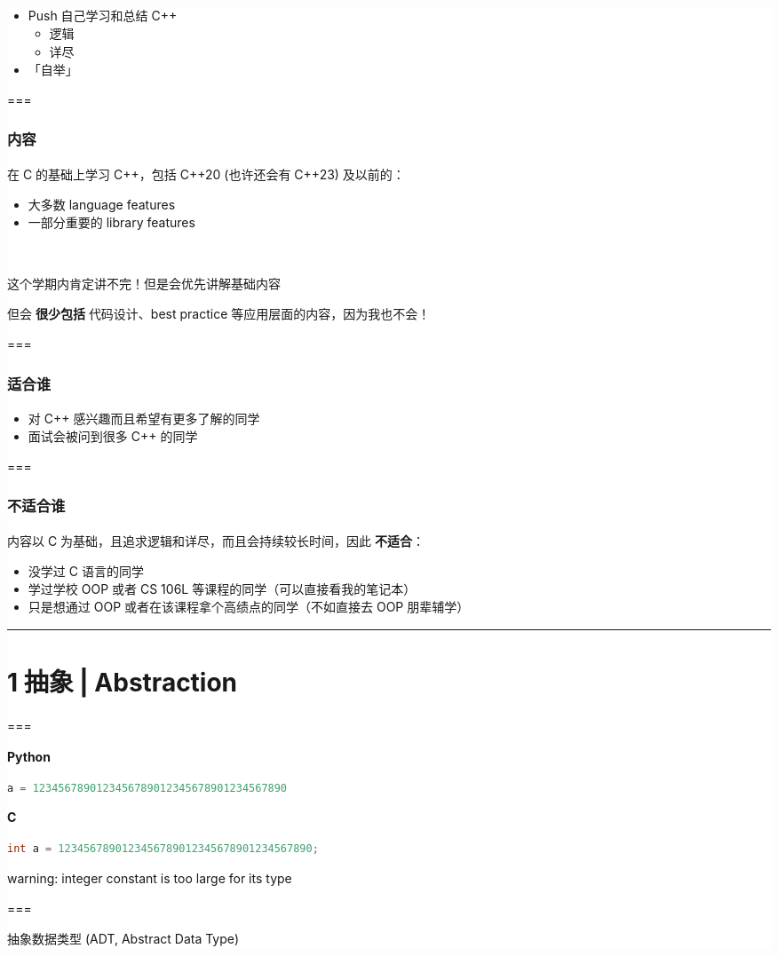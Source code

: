 - Push 自己学习和总结 C++
    - 逻辑
    - 详尽
- 「自举」

===

### 内容

在 C 的基础上学习 C++，包括 C++20 (也许还会有 C++23) 及以前的：
- 大多数 language features
- 一部分重要的 library features

<br>

这个学期内肯定讲不完！但是会优先讲解基础内容

但会 **很少包括** 代码设计、best practice 等应用层面的内容，因为我也不会！

===

### 适合谁

- 对 C++ 感兴趣而且希望有更多了解的同学
- 面试会被问到很多 C++ 的同学

===

### 不适合谁

内容以 C 为基础，且追求逻辑和详尽，而且会持续较长时间，因此 **不适合**：

- 没学过 C 语言的同学
- 学过学校 OOP 或者 CS 106L 等课程的同学（可以直接看我的笔记本）
- 只是想通过 OOP 或者在该课程拿个高绩点的同学（不如直接去 OOP 朋辈辅学）

---

# 1 抽象 | Abstraction

===

**Python**

```python
a = 1234567890123456789012345678901234567890
```

**C**

```C
int a = 1234567890123456789012345678901234567890;
```
<span class="fragment">warning: integer constant is too large for its type</span>

===

抽象数据类型 (ADT, Abstract Data Type)
